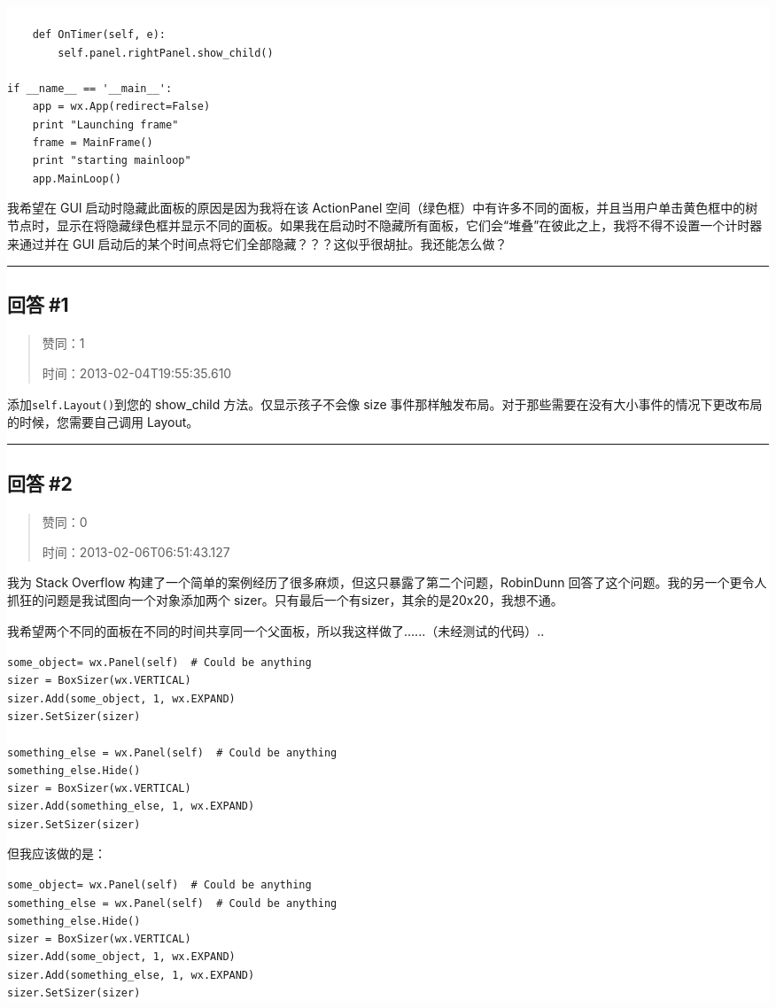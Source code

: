 ```

    def OnTimer(self, e):
        self.panel.rightPanel.show_child()

if __name__ == '__main__':
    app = wx.App(redirect=False)
    print "Launching frame"
    frame = MainFrame()
    print "starting mainloop"
    app.MainLoop() 
```

我希望在 GUI 启动时隐藏此面板的原因是因为我将在该 ActionPanel 空间（绿色框）中有许多不同的面板，并且当用户单击黄色框中的树节点时，显示在将隐藏绿色框并显示不同的面板。如果我在启动时不隐藏所有面板，它们会“堆叠”在彼此之上，我将不得不设置一个计时器来通过并在 GUI 启动后的某个时间点将它们全部隐藏？？？这似乎很胡扯。我还能怎么做？

* * *

## 回答 #1

> 赞同：1
> 
> 时间：2013-02-04T19:55:35.610

添加`self.Layout()`到您的 show_child 方法。仅显示孩子不会像 size 事件那样触发布局。对于那些需要在没有大小事件的情况下更改布局的时候，您需要自己调用 Layout。

* * *

## 回答 #2

> 赞同：0
> 
> 时间：2013-02-06T06:51:43.127

我为 Stack Overflow 构建了一个简单的案例经历了很多麻烦，但这只暴露了第二个问题，RobinDunn 回答了这个问题。我的另一个更令人抓狂的问题是我试图向一个对象添加两个 sizer。只有最后一个有sizer，其余的是20x20，我想不通。

我希望两个不同的面板在不同的时间共享同一个父面板，所以我这样做了......（未经测试的代码）..

```
some_object= wx.Panel(self)  # Could be anything
sizer = BoxSizer(wx.VERTICAL)
sizer.Add(some_object, 1, wx.EXPAND)
sizer.SetSizer(sizer)

something_else = wx.Panel(self)  # Could be anything
something_else.Hide()
sizer = BoxSizer(wx.VERTICAL)
sizer.Add(something_else, 1, wx.EXPAND)
sizer.SetSizer(sizer) 
```

但我应该做的是：

```
some_object= wx.Panel(self)  # Could be anything
something_else = wx.Panel(self)  # Could be anything
something_else.Hide()
sizer = BoxSizer(wx.VERTICAL)
sizer.Add(some_object, 1, wx.EXPAND)
sizer.Add(something_else, 1, wx.EXPAND)
sizer.SetSizer(sizer) 
```

